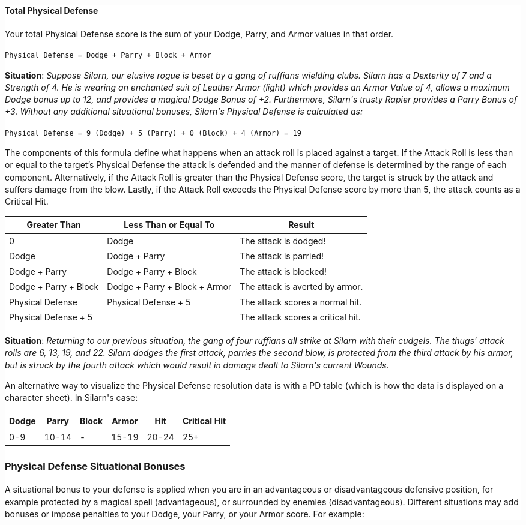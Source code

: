 #### Total Physical Defense

Your total Physical Defense score is the sum of your Dodge, Parry, and Armor values in that order.

```
Physical Defense = Dodge + Parry + Block + Armor
```

**Situation**: *Suppose Silarn, our elusive rogue is beset by a gang of ruffians wielding clubs. Silarn has a Dexterity of 7 and a Strength of 4. He is wearing an enchanted suit of Leather Armor (light) which provides an Armor Value of 4, allows a maximum Dodge bonus up to 12, and provides a magical Dodge Bonus of +2. Furthermore, Silarn's trusty Rapier provides a Parry Bonus of +3. Without any additional situational bonuses, Silarn's Physical Defense is calculated as:*

```
Physical Defense = 9 (Dodge) + 5 (Parry) + 0 (Block) + 4 (Armor) = 19
```

The components of this formula define what happens when an attack roll is placed against a target. If the Attack Roll is less than or equal to the target’s Physical Defense the attack is defended and the manner of defense is determined by the range of each component. Alternatively, if the Attack Roll is greater than the Physical Defense score, the target is struck by the attack and suffers damage from the blow. Lastly, if the Attack Roll exceeds the Physical Defense score by more than 5, the attack counts as a Critical Hit.

| Greater Than          | Less Than or Equal To         | Result                            |
| --------------------- | ----------------------------- | --------------------------------- |
| 0                     | Dodge                         | The attack is dodged!             |
| Dodge                 | Dodge + Parry                 | The attack is parried!            |
| Dodge + Parry         | Dodge + Parry + Block         | The attack is blocked!            |
| Dodge + Parry + Block | Dodge + Parry + Block + Armor | The attack is averted by armor.   |
| Physical Defense      | Physical Defense + 5          | The attack scores a normal hit.   |
| Physical Defense + 5  |                               | The attack scores a critical hit. |

**Situation**: *Returning to our previous situation, the gang of four ruffians all strike at Silarn with their cudgels. The thugs' attack rolls are 6, 13, 19, and 22. Silarn dodges the first attack, parries the second blow, is protected from the third attack by his armor, but is struck by the fourth attack which would result in damage dealt to Silarn's current Wounds.*

An alternative way to visualize the Physical Defense resolution data is with a PD table (which is how the data is displayed on a character sheet). In Silarn's case:

| Dodge | Parry | Block | Armor | Hit   | Critical Hit |
| ----- | ----- | ----- | ----- | ----- | ------------ |
| 0-9   | 10-14 | -     | 15-19 | 20-24 | 25+          |

### Physical Defense Situational Bonuses

A situational bonus to your defense is applied when you are in an advantageous or disadvantageous defensive position, for example protected by a magical spell (advantageous), or surrounded by enemies (disadvantageous). Different situations may add bonuses or impose penalties to your Dodge, your Parry, or your Armor score. For example:
